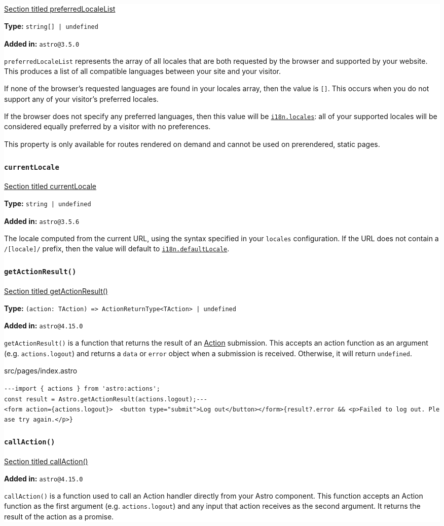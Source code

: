 [Section titled preferredLocaleList](#preferredlocalelist)

**Type:** `string[] | undefined`  

**Added in:** `astro@3.5.0`

`preferredLocaleList` represents the array of all locales that are both requested by the browser and supported by your website. This produces a list of all compatible languages between your site and your visitor.

If none of the browser’s requested languages are found in your locales array, then the value is `[]`. This occurs when you do not support any of your visitor’s preferred locales.

If the browser does not specify any preferred languages, then this value will be [`i18n.locales`](/en/reference/configuration-reference/#i18nlocales): all of your supported locales will be considered equally preferred by a visitor with no preferences.

This property is only available for routes rendered on demand and cannot be used on prerendered, static pages.

### `currentLocale`

[Section titled currentLocale](#currentlocale)

**Type:** `string | undefined`  

**Added in:** `astro@3.5.6`

The locale computed from the current URL, using the syntax specified in your `locales` configuration. If the URL does not contain a `/[locale]/` prefix, then the value will default to [`i18n.defaultLocale`](/en/reference/configuration-reference/#i18ndefaultlocale).

### `getActionResult()`

[Section titled getActionResult()](#getactionresult)

**Type:** `(action: TAction) => ActionReturnType<TAction> | undefined`  

**Added in:** `astro@4.15.0`

`getActionResult()` is a function that returns the result of an [Action](/en/guides/actions/) submission. This accepts an action function as an argument (e.g. `actions.logout`) and returns a `data` or `error` object when a submission is received. Otherwise, it will return `undefined`.

src/pages/index.astro

    ---import { actions } from 'astro:actions';
    const result = Astro.getActionResult(actions.logout);---
    <form action={actions.logout}>  <button type="submit">Log out</button></form>{result?.error && <p>Failed to log out. Please try again.</p>}

### `callAction()`

[Section titled callAction()](#callaction)

**Added in:** `astro@4.15.0`

`callAction()` is a function used to call an Action handler directly from your Astro component. This function accepts an Action function as the first argument (e.g. `actions.logout`) and any input that action receives as the second argument. It returns the result of the action as a promise.
